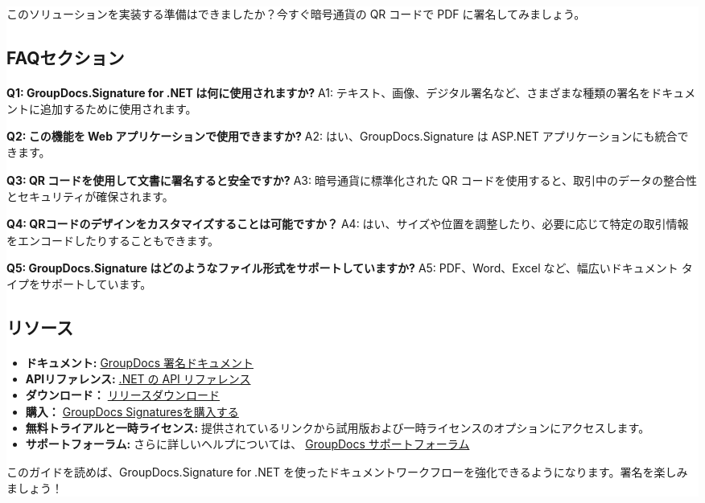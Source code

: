 このソリューションを実装する準備はできましたか？今すぐ暗号通貨の QR コードで PDF に署名してみましょう。

## FAQセクション
**Q1: GroupDocs.Signature for .NET は何に使用されますか?**
A1: テキスト、画像、デジタル署名など、さまざまな種類の署名をドキュメントに追加するために使用されます。

**Q2: この機能を Web アプリケーションで使用できますか?**
A2: はい、GroupDocs.Signature は ASP.NET アプリケーションにも統合できます。

**Q3: QR コードを使用して文書に署名すると安全ですか?**
A3: 暗号通貨に標準化された QR コードを使用すると、取引中のデータの整合性とセキュリティが確保されます。

**Q4: QRコードのデザインをカスタマイズすることは可能ですか？**
A4: はい、サイズや位置を調整したり、必要に応じて特定の取引情報をエンコードしたりすることもできます。

**Q5: GroupDocs.Signature はどのようなファイル形式をサポートしていますか?**
A5: PDF、Word、Excel など、幅広いドキュメント タイプをサポートしています。

## リソース
- **ドキュメント:** [GroupDocs 署名ドキュメント](https://docs.groupdocs.com/signature/net/)
- **APIリファレンス:** [.NET の API リファレンス](https://reference.groupdocs.com/signature/net/)
- **ダウンロード：** [リリースダウンロード](https://releases.groupdocs.com/signature/net/)
- **購入：** [GroupDocs Signaturesを購入する](https://purchase.groupdocs.com/buy)
- **無料トライアルと一時ライセンス:** 提供されているリンクから試用版および一時ライセンスのオプションにアクセスします。
- **サポートフォーラム:** さらに詳しいヘルプについては、 [GroupDocs サポートフォーラム](https://forum.groupdocs.com/c/signature/)

このガイドを読めば、GroupDocs.Signature for .NET を使ったドキュメントワークフローを強化できるようになります。署名を楽しみましょう！